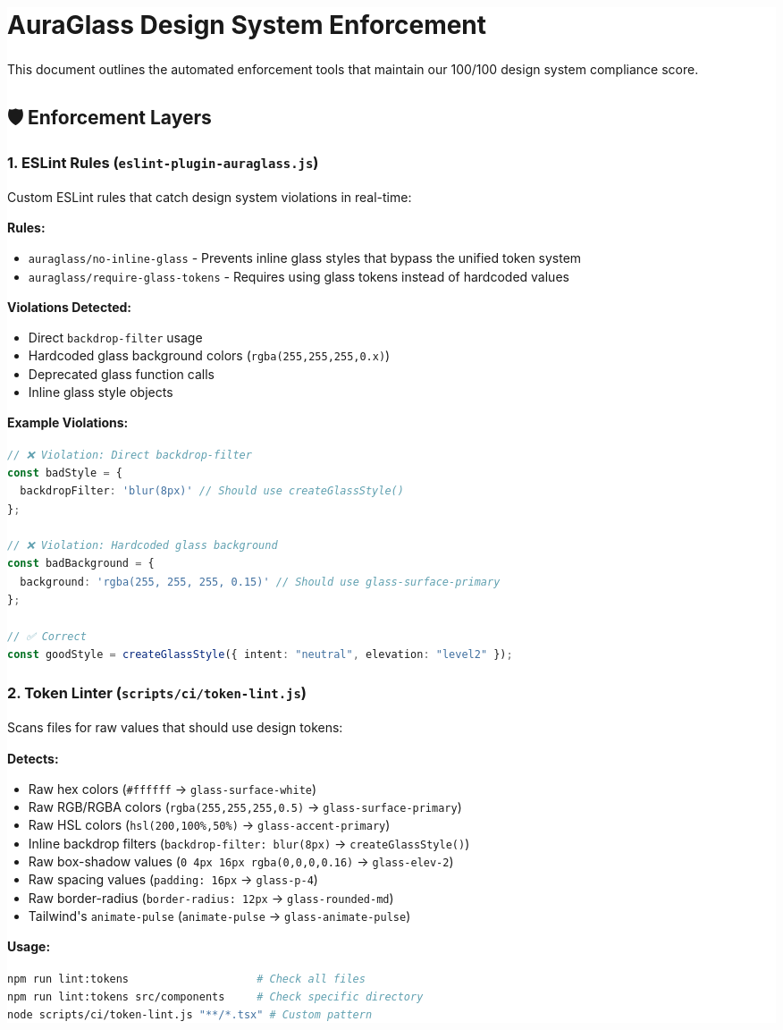 # AuraGlass Design System Enforcement

This document outlines the automated enforcement tools that maintain our 100/100 design system compliance score.

## 🛡️ Enforcement Layers

### 1. ESLint Rules (`eslint-plugin-auraglass.js`)

Custom ESLint rules that catch design system violations in real-time:

**Rules:**
- `auraglass/no-inline-glass` - Prevents inline glass styles that bypass the unified token system
- `auraglass/require-glass-tokens` - Requires using glass tokens instead of hardcoded values

**Violations Detected:**
- Direct `backdrop-filter` usage
- Hardcoded glass background colors (`rgba(255,255,255,0.x)`)
- Deprecated glass function calls
- Inline glass style objects

**Example Violations:**
```typescript
// ❌ Violation: Direct backdrop-filter
const badStyle = {
  backdropFilter: 'blur(8px)' // Should use createGlassStyle()
};

// ❌ Violation: Hardcoded glass background
const badBackground = {
  background: 'rgba(255, 255, 255, 0.15)' // Should use glass-surface-primary
};

// ✅ Correct
const goodStyle = createGlassStyle({ intent: "neutral", elevation: "level2" });
```

### 2. Token Linter (`scripts/ci/token-lint.js`)

Scans files for raw values that should use design tokens:

**Detects:**
- Raw hex colors (`#ffffff` → `glass-surface-white`)
- Raw RGB/RGBA colors (`rgba(255,255,255,0.5)` → `glass-surface-primary`)
- Raw HSL colors (`hsl(200,100%,50%)` → `glass-accent-primary`)
- Inline backdrop filters (`backdrop-filter: blur(8px)` → `createGlassStyle()`)
- Raw box-shadow values (`0 4px 16px rgba(0,0,0,0.16)` → `glass-elev-2`)
- Raw spacing values (`padding: 16px` → `glass-p-4`)
- Raw border-radius (`border-radius: 12px` → `glass-rounded-md`)
- Tailwind's `animate-pulse` (`animate-pulse` → `glass-animate-pulse`)

**Usage:**
```bash
npm run lint:tokens                    # Check all files
npm run lint:tokens src/components     # Check specific directory
node scripts/ci/token-lint.js "**/*.tsx" # Custom pattern
```
